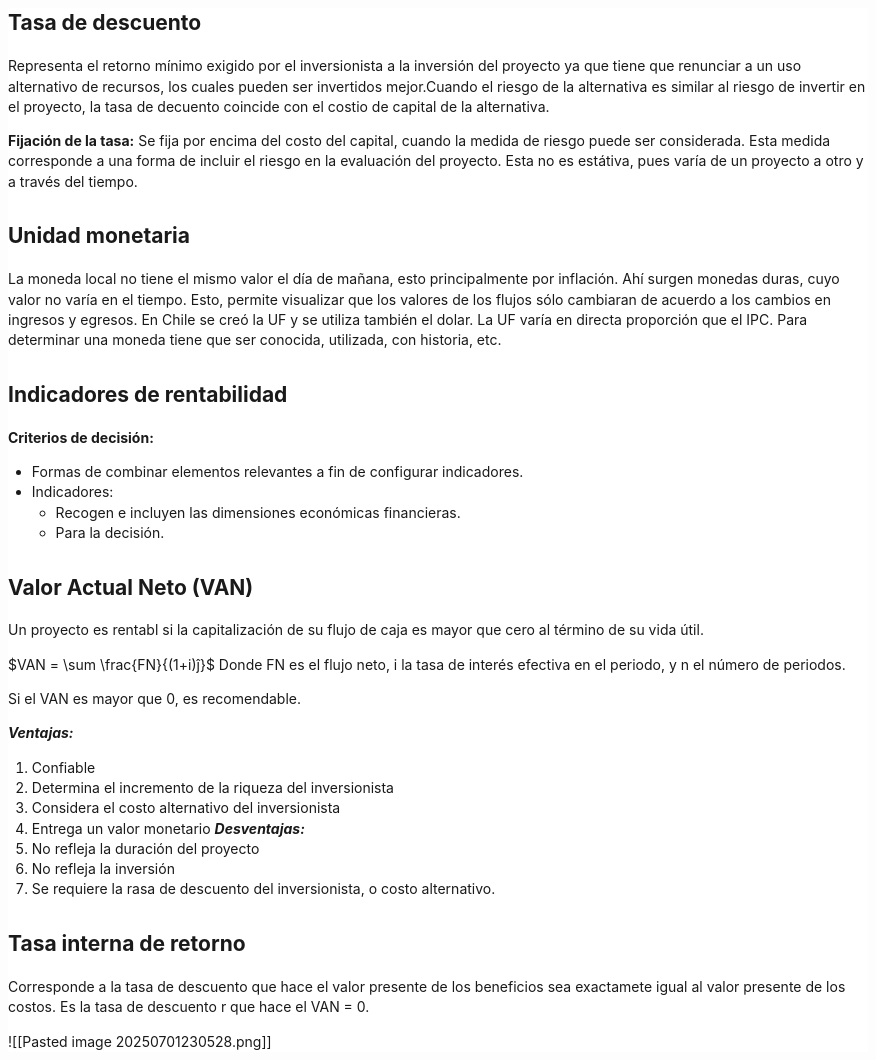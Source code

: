 ## Tasa de descuento
Representa el retorno mínimo exigido por el inversionista a la inversión del proyecto ya que tiene que renunciar a un uso alternativo de recursos, los cuales pueden ser invertidos mejor.Cuando el riesgo de la alternativa es similar al riesgo de invertir en el proyecto, la tasa de decuento coincide con el costio de capital de la alternativa. 

**Fijación de la tasa:** 
Se fija por encima del costo del capital, cuando la medida de riesgo puede ser considerada. Esta medida corresponde a una forma de incluir el riesgo en la evaluación del proyecto.
Esta no es estátiva, pues varía de un proyecto a otro y a través del tiempo. 

## Unidad monetaria
La moneda local no tiene el mismo valor el día de mañana, esto principalmente por inflación. Ahí surgen monedas duras, cuyo valor no varía en el tiempo. Esto, permite visualizar que los valores de los flujos sólo cambiaran de acuerdo a los cambios en ingresos y egresos. En Chile se creó la UF y se utiliza también el dolar. La UF varía en directa proporción que el IPC.
Para determinar una moneda tiene que ser conocida, utilizada, con historia, etc. 

## Indicadores de rentabilidad
**Criterios de decisión:** 
- Formas de combinar elementos relevantes a fin de configurar indicadores.
- Indicadores:
	- Recogen e incluyen las dimensiones económicas financieras. 
	- Para la decisión.

## Valor Actual Neto (VAN)
Un proyecto es rentabl si la capitalización de su flujo de caja es mayor que cero al término de su vida útil. 

$VAN = \sum \frac{FN}{(1+i)ĵ}$
Donde FN es el flujo neto, i la tasa de interés efectiva en el periodo, y n el número de periodos. 

Si el VAN es mayor que 0, es recomendable. 

***Ventajas:***
1. Confiable
2. Determina el incremento de la riqueza del inversionista
3. Considera el costo alternativo del inversionista
4. Entrega un valor monetario
***Desventajas:***
5. No refleja la duración del proyecto
6. No refleja la inversión
7. Se requiere la rasa de descuento del inversionista, o costo alternativo.

## Tasa interna de retorno
Corresponde a la tasa de descuento que hace el valor presente de los beneficios sea exactamete igual al valor presente de los costos. 
Es la tasa de descuento r que hace el VAN = 0.

![[Pasted image 20250701230528.png]]
